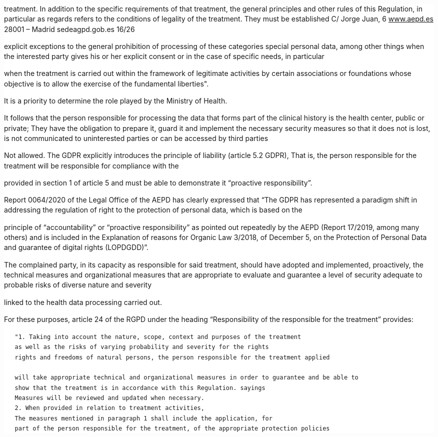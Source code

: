 treatment. In addition to the specific requirements of that treatment,
the general principles and other rules of this Regulation, in particular as regards
refers to the conditions of legality of the treatment. They must be established
C/ Jorge Juan, 6 www.aepd.es
28001 – Madrid sedeagpd.gob.es 16/26

explicit exceptions to the general prohibition of processing of these categories
special personal data, among other things when the interested party gives his or her
explicit consent or in the case of specific needs, in particular

when the treatment is carried out within the framework of legitimate activities by
certain associations or foundations whose objective is to allow the exercise of the
fundamental liberties".

It is a priority to determine the role played by the Ministry of Health.

It follows that the person responsible for processing the data that forms part of the
clinical history is the health center, public or private; They have the obligation to
prepare it, guard it and implement the necessary security measures so that it does not
is lost, is not communicated to uninterested parties or can be accessed by third parties

Not allowed.
The GDPR explicitly introduces the principle of liability (article 5.2 GDPR),
That is, the person responsible for the treatment will be responsible for compliance with the

provided in section 1 of article 5 and must be able to demonstrate it
“proactive responsibility”.

Report 0064/2020 of the Legal Office of the AEPD has clearly expressed
that “The GDPR has represented a paradigm shift in addressing the regulation of
right to the protection of personal data, which is based on the

principle of “accountability” or “proactive responsibility” as pointed out
repeatedly by the AEPD (Report 17/2019, among many others) and is included in the
Explanation of reasons for Organic Law 3/2018, of December 5, on the Protection of
Personal Data and guarantee of digital rights (LOPDGDD)”.

The complained party, in its capacity as responsible for said treatment, should
have adopted and implemented, proactively, the technical measures and
organizational measures that are appropriate to evaluate and guarantee a level of
security adequate to probable risks of diverse nature and severity

linked to the health data processing carried out.

For these purposes, article 24 of the RGPD under the heading “Responsibility of the
responsible for the treatment” provides:

       "1. Taking into account the nature, scope, context and purposes of the treatment
       as well as the risks of varying probability and severity for the rights
       rights and freedoms of natural persons, the person responsible for the treatment applied

       will take appropriate technical and organizational measures in order to guarantee and be able to
       show that the treatment is in accordance with this Regulation. sayings
       Measures will be reviewed and updated when necessary.
       2. When provided in relation to treatment activities,
       The measures mentioned in paragraph 1 shall include the application, for
       part of the person responsible for the treatment, of the appropriate protection policies
